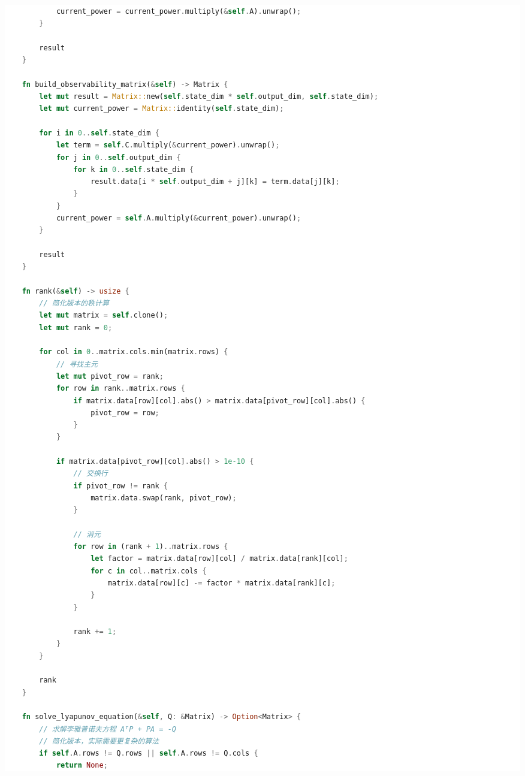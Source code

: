 ```rust
            current_power = current_power.multiply(&self.A).unwrap();
        }
        
        result
    }
    
    fn build_observability_matrix(&self) -> Matrix {
        let mut result = Matrix::new(self.state_dim * self.output_dim, self.state_dim);
        let mut current_power = Matrix::identity(self.state_dim);
        
        for i in 0..self.state_dim {
            let term = self.C.multiply(&current_power).unwrap();
            for j in 0..self.output_dim {
                for k in 0..self.state_dim {
                    result.data[i * self.output_dim + j][k] = term.data[j][k];
                }
            }
            current_power = self.A.multiply(&current_power).unwrap();
        }
        
        result
    }
    
    fn rank(&self) -> usize {
        // 简化版本的秩计算
        let mut matrix = self.clone();
        let mut rank = 0;
        
        for col in 0..matrix.cols.min(matrix.rows) {
            // 寻找主元
            let mut pivot_row = rank;
            for row in rank..matrix.rows {
                if matrix.data[row][col].abs() > matrix.data[pivot_row][col].abs() {
                    pivot_row = row;
                }
            }
            
            if matrix.data[pivot_row][col].abs() > 1e-10 {
                // 交换行
                if pivot_row != rank {
                    matrix.data.swap(rank, pivot_row);
                }
                
                // 消元
                for row in (rank + 1)..matrix.rows {
                    let factor = matrix.data[row][col] / matrix.data[rank][col];
                    for c in col..matrix.cols {
                        matrix.data[row][c] -= factor * matrix.data[rank][c];
                    }
                }
                
                rank += 1;
            }
        }
        
        rank
    }
    
    fn solve_lyapunov_equation(&self, Q: &Matrix) -> Option<Matrix> {
        // 求解李雅普诺夫方程 AᵀP + PA = -Q
        // 简化版本，实际需要更复杂的算法
        if self.A.rows != Q.rows || self.A.rows != Q.cols {
            return None;
```